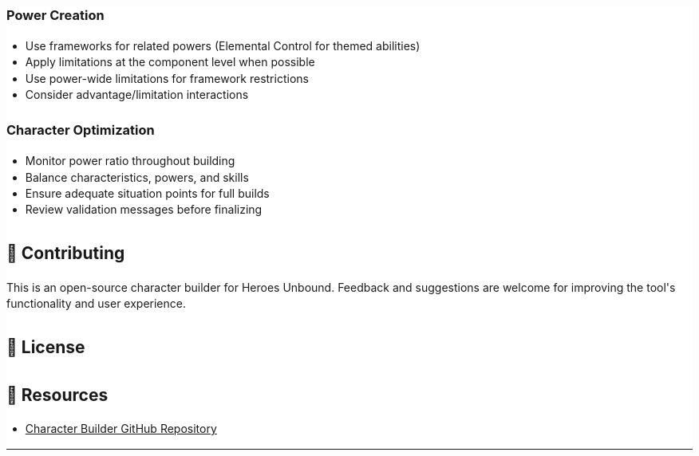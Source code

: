 ### Power Creation
- Use frameworks for related powers (Elemental Control for themed abilities)
- Apply limitations at the component level when possible
- Use power-wide limitations for framework restrictions
- Consider advantage/limitation interactions

### Character Optimization
- Monitor power ratio throughout building
- Balance characteristics, powers, and skills
- Ensure adequate situation points for full builds
- Review validation messages before finalizing

## 🤝 Contributing

This is an open-source character builder for Heroes Unbound. Feedback and suggestions are welcome for improving the tool's functionality and user experience.

## 📄 License

## 🔗 Resources

- [Character Builder GitHub Repository](#)

---
